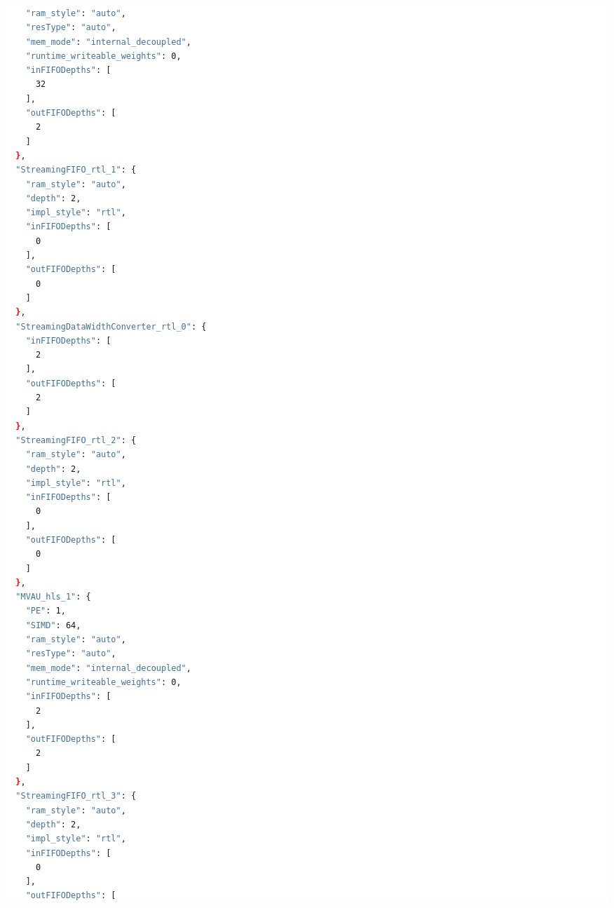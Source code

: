 ```bash
    "ram_style": "auto",
    "resType": "auto",
    "mem_mode": "internal_decoupled",
    "runtime_writeable_weights": 0,
    "inFIFODepths": [
      32
    ],
    "outFIFODepths": [
      2
    ]
  },
  "StreamingFIFO_rtl_1": {
    "ram_style": "auto",
    "depth": 2,
    "impl_style": "rtl",
    "inFIFODepths": [
      0
    ],
    "outFIFODepths": [
      0
    ]
  },
  "StreamingDataWidthConverter_rtl_0": {
    "inFIFODepths": [
      2
    ],
    "outFIFODepths": [
      2
    ]
  },
  "StreamingFIFO_rtl_2": {
    "ram_style": "auto",
    "depth": 2,
    "impl_style": "rtl",
    "inFIFODepths": [
      0
    ],
    "outFIFODepths": [
      0
    ]
  },
  "MVAU_hls_1": {
    "PE": 1,
    "SIMD": 64,
    "ram_style": "auto",
    "resType": "auto",
    "mem_mode": "internal_decoupled",
    "runtime_writeable_weights": 0,
    "inFIFODepths": [
      2
    ],
    "outFIFODepths": [
      2
    ]
  },
  "StreamingFIFO_rtl_3": {
    "ram_style": "auto",
    "depth": 2,
    "impl_style": "rtl",
    "inFIFODepths": [
      0
    ],
    "outFIFODepths": [
```